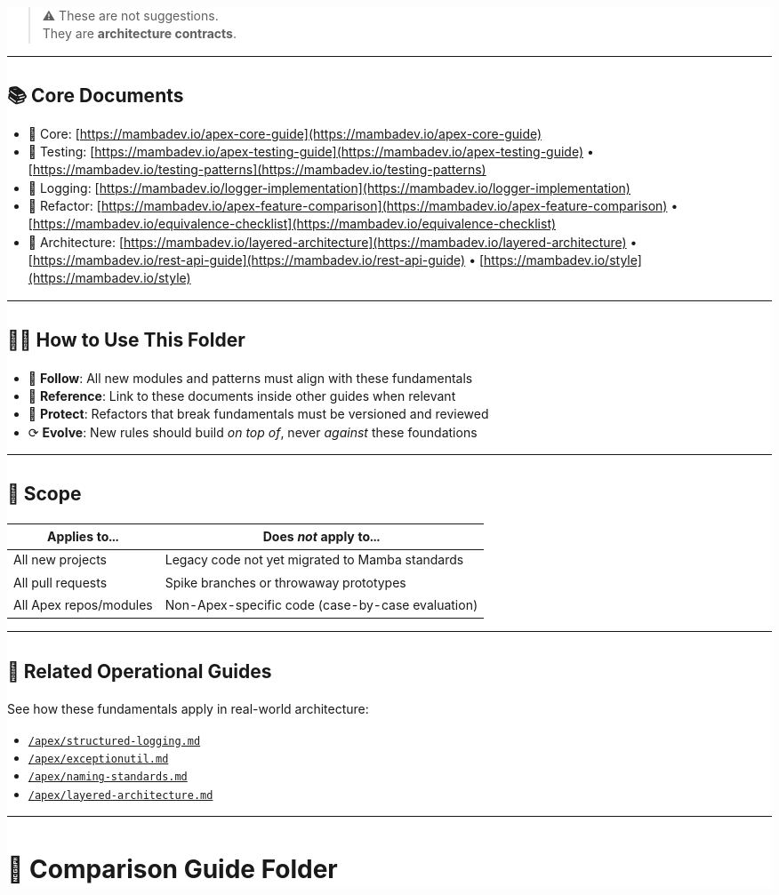 > ⚠️ These are not suggestions.  
> They are **architecture contracts**.

---

## 📚 Core Documents

- 🧱 Core: [https://mambadev.io/apex-core-guide](https://mambadev.io/apex-core-guide)  
- 🧪 Testing: [https://mambadev.io/apex-testing-guide](https://mambadev.io/apex-testing-guide) • [https://mambadev.io/testing-patterns](https://mambadev.io/testing-patterns)  
- 🩽 Logging: [https://mambadev.io/logger-implementation](https://mambadev.io/logger-implementation)  
- 🔄 Refactor: [https://mambadev.io/apex-feature-comparison](https://mambadev.io/apex-feature-comparison) • [https://mambadev.io/equivalence-checklist](https://mambadev.io/equivalence-checklist)  
- 🧩 Architecture: [https://mambadev.io/layered-architecture](https://mambadev.io/layered-architecture) • [https://mambadev.io/rest-api-guide](https://mambadev.io/rest-api-guide) • [https://mambadev.io/style](https://mambadev.io/style)

---

## 🧮🔬 How to Use This Folder

- 🧱 **Follow**: All new modules and patterns must align with these fundamentals  
- 🧠 **Reference**: Link to these documents inside other guides when relevant  
- 🔐 **Protect**: Refactors that break fundamentals must be versioned and reviewed  
- ⟳ **Evolve**: New rules should build *on top of*, never *against* these foundations

---

## 🚧 Scope

| Applies to...           | Does *not* apply to...                            |
|-------------------------|---------------------------------------------------|
| All new projects        | Legacy code not yet migrated to Mamba standards   |
| All pull requests       | Spike branches or throwaway prototypes            |
| All Apex repos/modules  | Non-Apex-specific code (case-by-case evaluation)  |

---

## 🔁 Related Operational Guides

See how these fundamentals apply in real-world architecture:

- [`/apex/structured-logging.md`](../apex/structured-logging.md)  
- [`/apex/exceptionutil.md`](../apex/exceptionutil.md)  
- [`/apex/naming-standards.md`](../apex/naming-standards.md)  
- [`/apex/layered-architecture.md`](../apex/layered-architecture.md)

---


# 📂 Comparison Guide Folder
